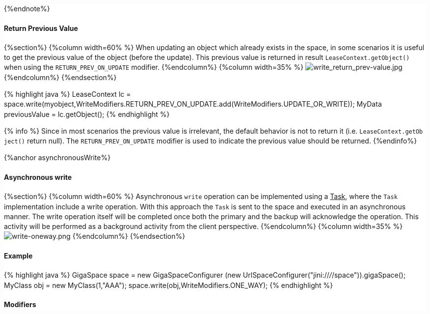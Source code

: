{%endnote%}


#### Return Previous Value
{%section%}
{%column width=60% %}
When updating an object which already exists in the space, in some scenarios it is useful to get the previous value of the object (before the update). This previous value is returned in result `LeaseContext.getObject()` when using the `RETURN_PREV_ON_UPDATE` modifier.
{%endcolumn%}
{%column width=35% %}
![write_return_prev-value.jpg](/attachment_files/write_return_prev-value.jpg)
{%endcolumn%}
{%endsection%}

{% highlight java %}
  LeaseContext<MyData> lc = space.write(myobject,WriteModifiers.RETURN_PREV_ON_UPDATE.add(WriteModifiers.UPDATE_OR_WRITE));
  MyData previousValue = lc.getObject();
{% endhighlight %}

{% info %}
Since in most scenarios the previous value is irrelevant, the default behavior is not to return it (i.e. `LeaseContext.getObject()` return null). The `RETURN_PREV_ON_UPDATE` modifier is used to indicate the previous value should be returned.
{%endinfo%}

{%anchor asynchronousWrite%}

#### Asynchronous write
{%section%}
{%column width=60% %}
Asynchronous `write` operation can be implemented using a [Task](./task-execution-over-the-space.html), where the `Task` implementation include a write operation. With this approach the `Task` is sent to the space and executed in an asynchronous manner. The write operation itself will be completed once both the primary and the backup will acknowledge the operation. This activity will be performed as a background activity from the client perspective.
{%endcolumn%}
{%column width=35% %}
![write-oneway.png](/attachment_files/POJO_write_oneway.png)
{%endcolumn%}
{%endsection%}

#### Example

{% highlight java %}
  GigaSpace space = new GigaSpaceConfigurer (new UrlSpaceConfigurer("jini://*/*/space")).gigaSpace();
  MyClass obj = new MyClass(1,"AAA");
  space.write(obj,WriteModifiers.ONE_WAY);
{% endhighlight %}


#### Modifiers
